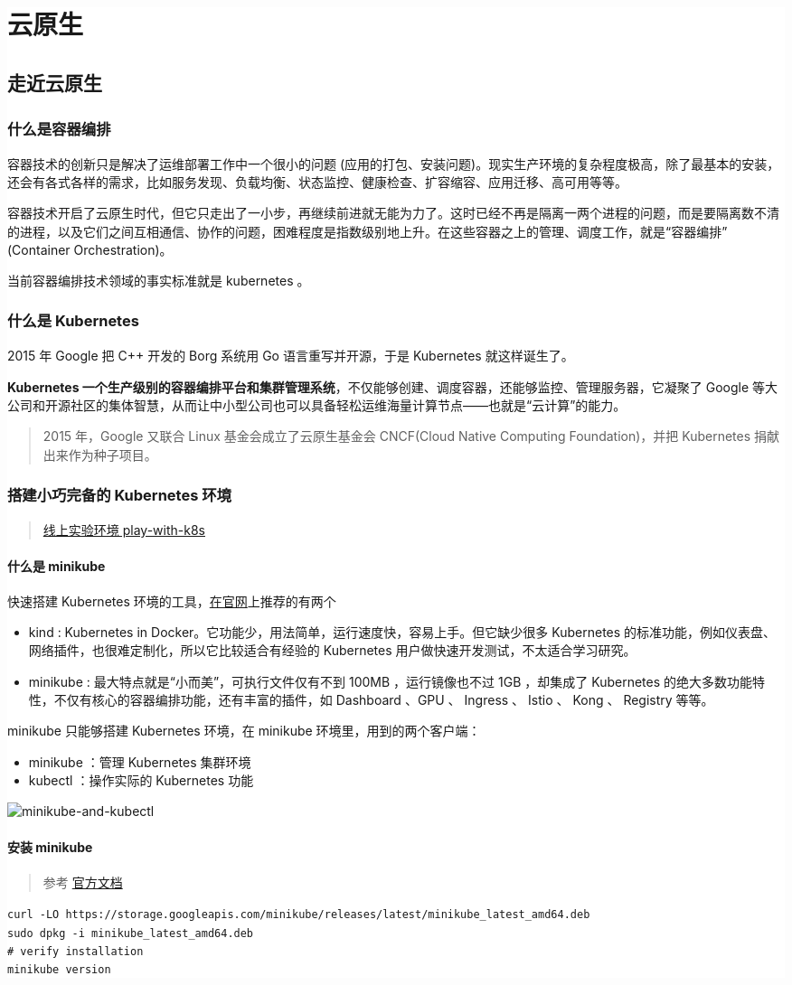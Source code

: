 # 云原生

## 走近云原生

### 什么是容器编排

容器技术的创新只是解决了运维部署工作中一个很小的问题 (应用的打包、安装问题)。现实生产环境的复杂程度极高，除了最基本的安装，还会有各式各样的需求，比如服务发现、负载均衡、状态监控、健康检查、扩容缩容、应用迁移、高可用等等。

容器技术开启了云原生时代，但它只走出了一小步，再继续前进就无能为力了。这时已经不再是隔离一两个进程的问题，而是要隔离数不清的进程，以及它们之间互相通信、协作的问题，困难程度是指数级别地上升。在这些容器之上的管理、调度工作，就是“容器编排” (Container Orchestration)。

当前容器编排技术领域的事实标准就是 kubernetes 。

### 什么是 Kubernetes

2015 年 Google 把 C++ 开发的 Borg 系统用 Go 语言重写并开源，于是 Kubernetes 就这样诞生了。

**Kubernetes 一个生产级别的容器编排平台和集群管理系统**，不仅能够创建、调度容器，还能够监控、管理服务器，它凝聚了 Google 等大公司和开源社区的集体智慧，从而让中小型公司也可以具备轻松运维海量计算节点——也就是“云计算”的能力。

>2015 年，Google 又联合 Linux 基金会成立了云原生基金会 CNCF(Cloud Native Computing Foundation)，并把 Kubernetes 捐献出来作为种子项目。

### 搭建小巧完备的 Kubernetes 环境

>[线上实验环境 play-with-k8s](https://labs.play-with-k8s.com/)

#### 什么是 minikube

快速搭建 Kubernetes 环境的工具，[在官网](https://kubernetes.io/zh/docs/tasks/tools/)上推荐的有两个

- kind : Kubernetes in Docker。它功能少，用法简单，运行速度快，容易上手。但它缺少很多 Kubernetes 的标准功能，例如仪表盘、网络插件，也很难定制化，所以它比较适合有经验的 Kubernetes 用户做快速开发测试，不太适合学习研究。

- minikube : 最大特点就是“小而美”，可执行文件仅有不到 100MB ，运行镜像也不过 1GB ，却集成了 Kubernetes 的绝大多数功能特性，不仅有核心的容器编排功能，还有丰富的插件，如 Dashboard 、GPU 、 Ingress 、 Istio 、 Kong 、 Registry 等等。

minikube 只能够搭建 Kubernetes 环境，在 minikube 环境里，用到的两个客户端： 
- minikube ：管理 Kubernetes 集群环境
- kubectl ：操作实际的 Kubernetes 功能

<img alt="minikube-and-kubectl" src="https://static001.geekbang.org/resource/image/22/e3/22c4d6ef48a0cf009946ebbbc31b91e3.jpg" width="50%"/>

#### 安装 minikube

>参考 [官方文档](https://minikube.sigs.k8s.io/docs/start/)

```shell
curl -LO https://storage.googleapis.com/minikube/releases/latest/minikube_latest_amd64.deb
sudo dpkg -i minikube_latest_amd64.deb
# verify installation
minikube version
```
